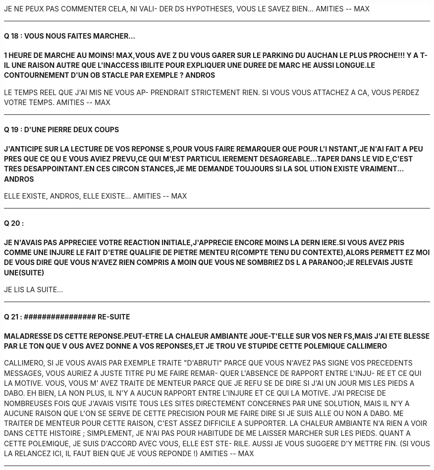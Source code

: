 JE NE PEUX PAS COMMENTER CELA, NI VALI- DER DS HYPOTHESES, VOUS LE SAVEZ BIEN... AMITIES -- MAX

---

#### Q 18 : VOUS NOUS FAITES MARCHER...

**1 HEURE DE MARCHE AU MOINS! MAX,VOUS AVE Z DU VOUS
GARER SUR LE PARKING DU AUCHAN LE PLUS PROCHE!!! Y A T-IL UNE RAISON
AUTRE QUE L'INACCESS IBILITE POUR EXPLIQUER UNE DUREE DE MARC HE AUSSI
LONGUE.LE CONTOURNEMENT D'UN OB STACLE PAR EXEMPLE ? ANDROS**

LE TEMPS REEL QUE J'AI MIS NE VOUS AP- PRENDRAIT
STRICTEMENT RIEN. SI VOUS VOUS ATTACHEZ A CA, VOUS PERDEZ VOTRE TEMPS.
AMITIES -- MAX

---

#### Q 19 : D'UNE PIERRE DEUX COUPS

**J'ANTICIPE SUR LA LECTURE DE VOS REPONSE S,POUR VOUS
FAIRE REMARQUER QUE POUR L'I NSTANT,JE N'AI FAIT A PEU PRES QUE CE QU E
VOUS AVIEZ PREVU,CE QUI M'EST PARTICUL IEREMENT DESAGREABLE...TAPER DANS
 LE VID E,C'EST TRES DESAPPOINTANT.EN CES CIRCON STANCES,JE ME DEMANDE
TOUJOURS SI LA SOL UTION EXISTE VRAIMENT...   ANDROS**

ELLE EXISTE, ANDROS, ELLE EXISTE... AMITIES -- MAX

---

#### Q 20 : ################

**JE N'AVAIS PAS APPRECIEE VOTRE REACTION
INITIALE,J'APPRECIE ENCORE MOINS LA DERN IERE.SI VOUS AVEZ PRIS COMME
UNE INJURE  LE FAIT D'ETRE QUALIFIE DE PIETRE MENTEU R(COMPTE TENU DU
CONTEXTE),ALORS PERMETT EZ MOI DE VOUS DIRE QUE VOUS N'AVEZ RIEN COMPRIS
 A MOIN QUE VOUS NE SOMBRIEZ DS L A PARANOO;JE RELEVAIS JUSTE UNE(SUITE)**

JE LIS LA SUITE...

---

#### Q 21 : ################ RE-SUITE

**MALADRESSE DS CETTE REPONSE.PEUT-ETRE LA CHALEUR
AMBIANTE JOUE-T'ELLE SUR VOS NER FS,MAIS J'AI ETE BLESSE PAR LE TON QUE V
 OUS AVEZ DONNE A VOS REPONSES,ET JE TROU VE STUPIDE CETTE POLEMIQUE
CALLIMERO**

CALLIMERO, SI JE VOUS AVAIS PAR EXEMPLE TRAITE
"D'ABRUTI" PARCE QUE VOUS N'AVEZ PAS SIGNE VOS PRECEDENTS MESSAGES, VOUS
 AURIEZ A JUSTE TITRE PU ME FAIRE REMAR- QUER L'ABSENCE DE RAPPORT ENTRE
 L'INJU- RE ET CE QUI LA MOTIVE. VOUS, VOUS M' AVEZ TRAITE DE MENTEUR
PARCE QUE JE REFU SE DE DIRE SI J'AI UN JOUR MIS LES PIEDS
A DABO. EH BIEN, LA NON PLUS, IL N'Y A AUCUN RAPPORT ENTRE L'INJURE ET
CE QUI LA MOTIVE. J'AI PRECISE DE NOMBREUSES FOIS QUE J'AVAIS VISITE
TOUS LES SITES DIRECTEMENT CONCERNES PAR UNE SOLUTION, MAIS IL N'Y A
AUCUNE RAISON QUE L'ON SE SERVE DE CETTE PRECISION POUR ME FAIRE DIRE SI
 JE SUIS ALLE OU NON A DABO. ME
TRAITER DE MENTEUR POUR CETTE RAISON,  C'EST ASSEZ DIFFICILE A
SUPPORTER. LA CHALEUR AMBIANTE N'A RIEN A VOIR DANS  CETTE HISTOIRE ;
SIMPLEMENT, JE N'AI PAS POUR HABITUDE DE ME LAISSER MARCHER SUR LES
PIEDS. QUANT A CETTE POLEMIQUE, JE SUIS D'ACCORD AVEC VOUS, ELLE EST
STE- RILE. AUSSI JE VOUS SUGGERE D'Y METTRE
FIN. (SI VOUS LA RELANCEZ ICI, IL FAUT BIEN QUE JE VOUS REPONDE !)
AMITIES -- MAX

---